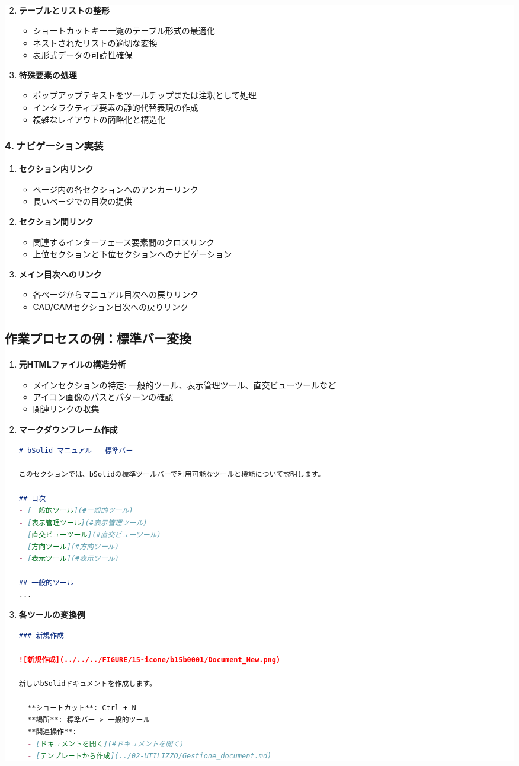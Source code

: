 2. **テーブルとリストの整形**
   - ショートカットキー一覧のテーブル形式の最適化
   - ネストされたリストの適切な変換
   - 表形式データの可読性確保

3. **特殊要素の処理**
   - ポップアップテキストをツールチップまたは注釈として処理
   - インタラクティブ要素の静的代替表現の作成
   - 複雑なレイアウトの簡略化と構造化

### 4. ナビゲーション実装

1. **セクション内リンク**
   - ページ内の各セクションへのアンカーリンク
   - 長いページでの目次の提供

2. **セクション間リンク**
   - 関連するインターフェース要素間のクロスリンク
   - 上位セクションと下位セクションへのナビゲーション

3. **メイン目次へのリンク**
   - 各ページからマニュアル目次への戻りリンク
   - CAD/CAMセクション目次への戻りリンク

## 作業プロセスの例：標準バー変換

1. **元HTMLファイルの構造分析**
   - メインセクションの特定: 一般的ツール、表示管理ツール、直交ビューツールなど
   - アイコン画像のパスとパターンの確認
   - 関連リンクの収集

2. **マークダウンフレーム作成**
   ```markdown
   # bSolid マニュアル - 標準バー
   
   このセクションでは、bSolidの標準ツールバーで利用可能なツールと機能について説明します。
   
   ## 目次
   - [一般的ツール](#一般的ツール)
   - [表示管理ツール](#表示管理ツール)
   - [直交ビューツール](#直交ビューツール)
   - [方向ツール](#方向ツール)
   - [表示ツール](#表示ツール)
   
   ## 一般的ツール
   ...
   ```

3. **各ツールの変換例**
   ```markdown
   ### 新規作成
   
   ![新規作成](../../../FIGURE/15-icone/b15b0001/Document_New.png)
   
   新しいbSolidドキュメントを作成します。
   
   - **ショートカット**: Ctrl + N
   - **場所**: 標準バー > 一般的ツール
   - **関連操作**: 
     - [ドキュメントを開く](#ドキュメントを開く)
     - [テンプレートから作成](../02-UTILIZZO/Gestione_document.md)
   ```
